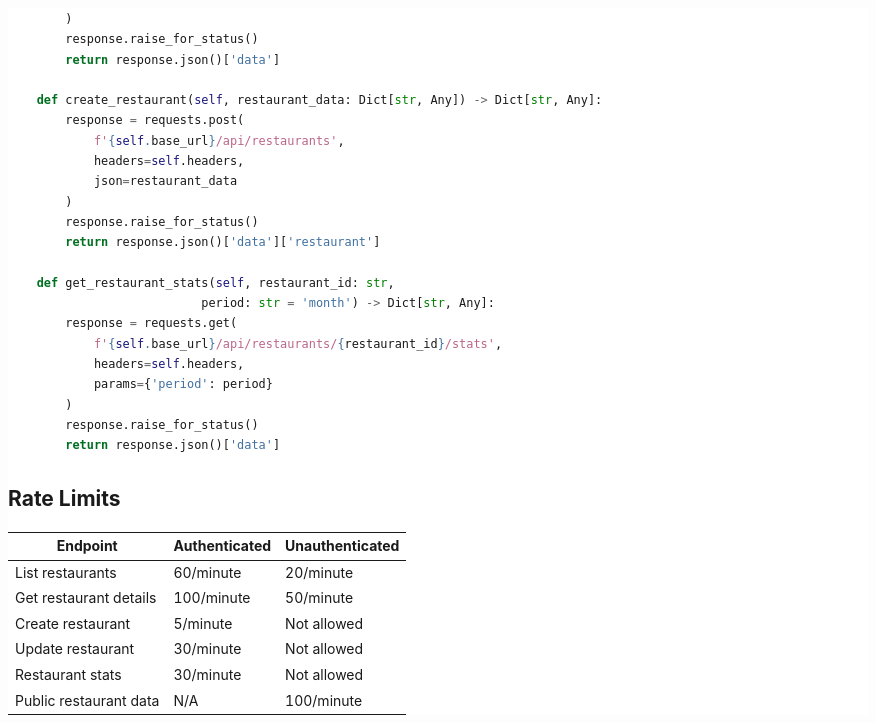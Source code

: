 ```python
        )
        response.raise_for_status()
        return response.json()['data']

    def create_restaurant(self, restaurant_data: Dict[str, Any]) -> Dict[str, Any]:
        response = requests.post(
            f'{self.base_url}/api/restaurants',
            headers=self.headers,
            json=restaurant_data
        )
        response.raise_for_status()
        return response.json()['data']['restaurant']

    def get_restaurant_stats(self, restaurant_id: str, 
                           period: str = 'month') -> Dict[str, Any]:
        response = requests.get(
            f'{self.base_url}/api/restaurants/{restaurant_id}/stats',
            headers=self.headers,
            params={'period': period}
        )
        response.raise_for_status()
        return response.json()['data']
```

## Rate Limits

| Endpoint | Authenticated | Unauthenticated |
|----------|---------------|-----------------|
| List restaurants | 60/minute | 20/minute |
| Get restaurant details | 100/minute | 50/minute |
| Create restaurant | 5/minute | Not allowed |
| Update restaurant | 30/minute | Not allowed |
| Restaurant stats | 30/minute | Not allowed |
| Public restaurant data | N/A | 100/minute |